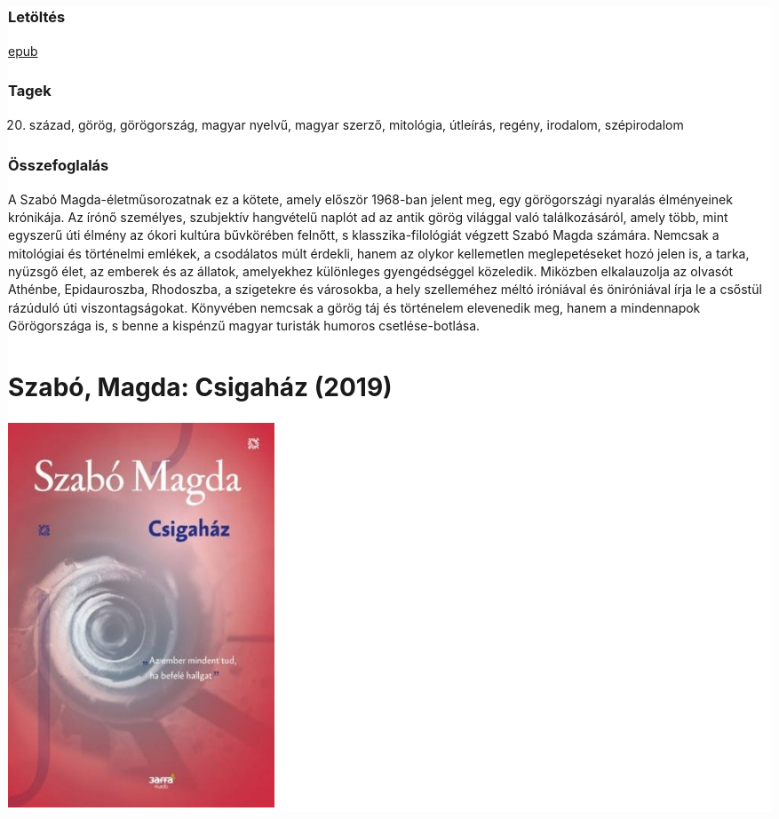### Letöltés
[epub](https://github.com/BercziSandor/calibre_lib/raw/main/Szabo%2C%20Magda/Zeusz%20kuszoben%20%281343%29/Zeusz%20kuszoben%20-%20Szabo%2C%20Magda.epub)

### Tagek
20. század, görög, görögország, magyar nyelvű, magyar szerző, mitológia, útleírás, regény, irodalom, szépirodalom

### Összefoglalás
<div>
<p>A Szabó Magda-életműsorozatnak ez a kötete, amely először 1968-ban jelent meg, egy görögországi nyaralás élményeinek krónikája. Az írónő személyes, szubjektív hangvételű naplót ad az antik görög világgal való találkozásáról, amely több, mint egyszerű úti élmény az ókori kultúra bűvkörében felnőtt, s klasszika-filológiát végzett Szabó Magda számára. Nemcsak a mitológiai és történelmi emlékek, a csodálatos múlt érdekli, hanem az olykor kellemetlen meglepetéseket hozó jelen is, a tarka, nyüzsgő élet, az emberek és az állatok, amelyekhez különleges gyengédséggel közeledik. Miközben elkalauzolja az olvasót Athénbe, Epidauroszba, Rhodoszba, a szigetekre és városokba, a hely szelleméhez méltó iróniával és öniróniával írja le a csőstül rázúduló úti viszontagságokat. Könyvében nemcsak a görög táj és történelem elevenedik meg, hanem a mindennapok Görögországa is, s benne a kispénzű magyar turisták humoros csetlése-botlása.</p></div>


# <a name="id_1345">Szabó, Magda: Csigaház (2019)</a>
<img src="https://github.com/BercziSandor/calibre_lib/raw/main/Szabo%2C%20Magda/Csigahaz%20%281345%29/cover.jpg" alt="cover" width="300"/>
